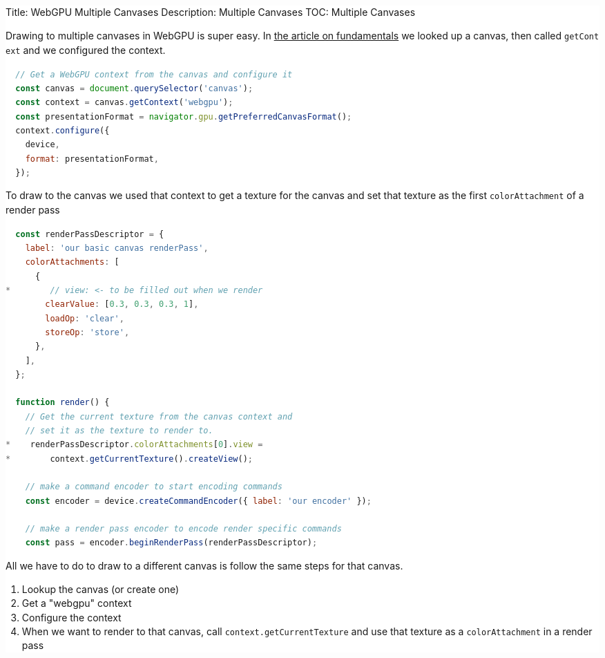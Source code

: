 Title: WebGPU Multiple Canvases
Description: Multiple Canvases
TOC: Multiple Canvases

Drawing to multiple canvases in WebGPU is super easy.
In [the article on fundamentals](webgpu-fundamentals.html)
we looked up a canvas, then called `getContext` and we
configured the context.

```js
  // Get a WebGPU context from the canvas and configure it
  const canvas = document.querySelector('canvas');
  const context = canvas.getContext('webgpu');
  const presentationFormat = navigator.gpu.getPreferredCanvasFormat();
  context.configure({
    device,
    format: presentationFormat,
  });
```

To draw to the canvas we used that context to get a texture for the canvas
and set that texture as the first `colorAttachment` of a render pass

```js
  const renderPassDescriptor = {
    label: 'our basic canvas renderPass',
    colorAttachments: [
      {
*        // view: <- to be filled out when we render
        clearValue: [0.3, 0.3, 0.3, 1],
        loadOp: 'clear',
        storeOp: 'store',
      },
    ],
  };  

  function render() {
    // Get the current texture from the canvas context and
    // set it as the texture to render to.
*    renderPassDescriptor.colorAttachments[0].view =
*        context.getCurrentTexture().createView();

    // make a command encoder to start encoding commands
    const encoder = device.createCommandEncoder({ label: 'our encoder' });

    // make a render pass encoder to encode render specific commands
    const pass = encoder.beginRenderPass(renderPassDescriptor);

```

All we have to do to draw to a different canvas is follow the same steps for
that canvas. 

1. Lookup the canvas (or create one)
2. Get a "webgpu" context
3. Configure the context
4. When we want to render to that canvas, call `context.getCurrentTexture`
   and use that texture as a `colorAttachment` in a render pass
